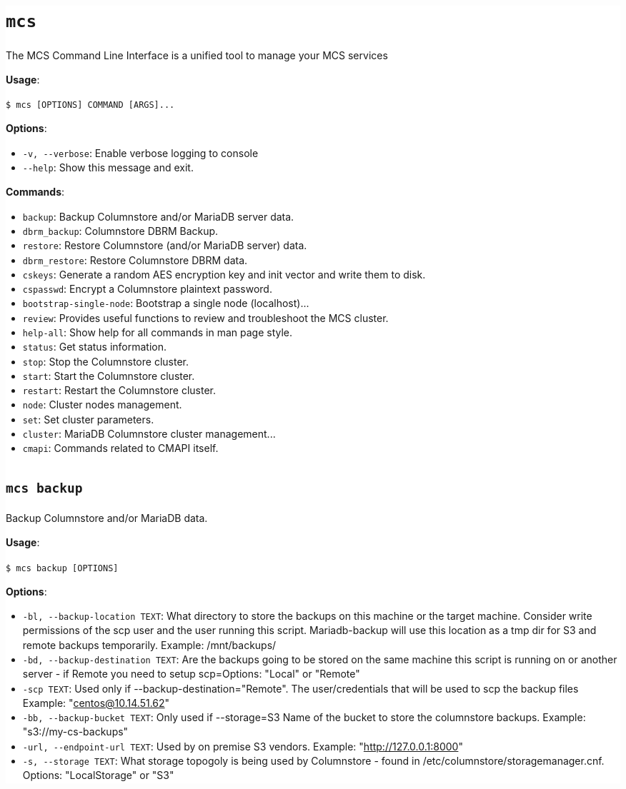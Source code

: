 # `mcs`

The  MCS  Command  Line  Interface is a unified tool to manage your MCS services

**Usage**:

```console
$ mcs [OPTIONS] COMMAND [ARGS]...
```

**Options**:

* `-v, --verbose`: Enable verbose logging to console
* `--help`: Show this message and exit.

**Commands**:

* `backup`: Backup Columnstore and/or MariaDB server data.
* `dbrm_backup`: Columnstore DBRM Backup.
* `restore`: Restore Columnstore (and/or MariaDB server) data.
* `dbrm_restore`: Restore Columnstore DBRM data.
* `cskeys`: Generate a random AES encryption key and init vector and write them to disk.
* `cspasswd`: Encrypt a Columnstore plaintext password.
* `bootstrap-single-node`: Bootstrap a single node (localhost)...
* `review`: Provides useful functions to review and troubleshoot the MCS cluster.
* `help-all`: Show help for all commands in man page style.
* `status`: Get status information.
* `stop`: Stop the Columnstore cluster.
* `start`: Start the Columnstore cluster.
* `restart`: Restart the Columnstore cluster.
* `node`: Cluster nodes management.
* `set`: Set cluster parameters.
* `cluster`: MariaDB Columnstore cluster management...
* `cmapi`: Commands related to CMAPI itself.

## `mcs backup`

Backup Columnstore and/or MariaDB data.

**Usage**:

```console
$ mcs backup [OPTIONS]
```

**Options**:

* `-bl, --backup-location TEXT`: What directory to store the backups on this machine or the target machine.
Consider write permissions of the scp user and the user running this script.
Mariadb-backup will use this location as a tmp dir for S3 and remote backups temporarily.
Example: /mnt/backups/
* `-bd, --backup-destination TEXT`: Are the backups going to be stored on the same machine this script is running on or another server - if Remote you need to setup scp=Options: &quot;Local&quot; or &quot;Remote&quot;
* `-scp TEXT`: Used only if --backup-destination=&quot;Remote&quot;.
The user/credentials that will be used to scp the backup files
Example: &quot;centos@10.14.51.62&quot;
* `-bb, --backup-bucket TEXT`: Only used if --storage=S3
Name of the bucket to store the columnstore backups.
Example: &quot;s3://my-cs-backups&quot;
* `-url, --endpoint-url TEXT`: Used by on premise S3 vendors.
Example: &quot;http://127.0.0.1:8000&quot;
* `-s, --storage TEXT`: What storage topogoly is being used by Columnstore - found in /etc/columnstore/storagemanager.cnf.
Options: &quot;LocalStorage&quot; or &quot;S3&quot;